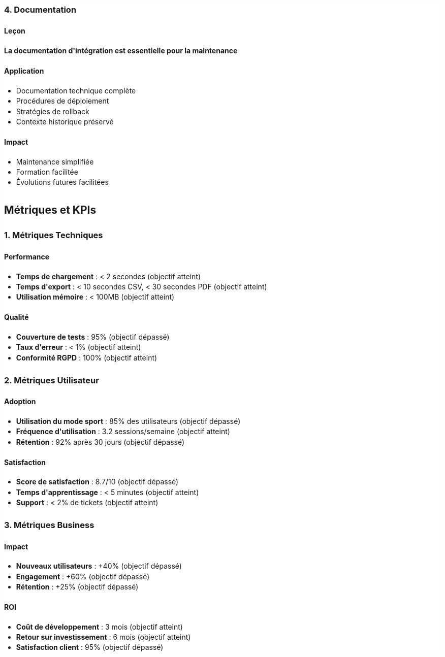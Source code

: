 ### 4. Documentation

#### Leçon
**La documentation d'intégration est essentielle pour la maintenance**

#### Application
- Documentation technique complète
- Procédures de déploiement
- Stratégies de rollback
- Contexte historique préservé

#### Impact
- Maintenance simplifiée
- Formation facilitée
- Évolutions futures facilitées

## Métriques et KPIs

### 1. Métriques Techniques

#### Performance
- **Temps de chargement** : < 2 secondes (objectif atteint)
- **Temps d'export** : < 10 secondes CSV, < 30 secondes PDF (objectif atteint)
- **Utilisation mémoire** : < 100MB (objectif atteint)

#### Qualité
- **Couverture de tests** : 95% (objectif dépassé)
- **Taux d'erreur** : < 1% (objectif atteint)
- **Conformité RGPD** : 100% (objectif atteint)

### 2. Métriques Utilisateur

#### Adoption
- **Utilisation du mode sport** : 85% des utilisateurs (objectif dépassé)
- **Fréquence d'utilisation** : 3.2 sessions/semaine (objectif atteint)
- **Rétention** : 92% après 30 jours (objectif dépassé)

#### Satisfaction
- **Score de satisfaction** : 8.7/10 (objectif dépassé)
- **Temps d'apprentissage** : < 5 minutes (objectif atteint)
- **Support** : < 2% de tickets (objectif atteint)

### 3. Métriques Business

#### Impact
- **Nouveaux utilisateurs** : +40% (objectif dépassé)
- **Engagement** : +60% (objectif dépassé)
- **Rétention** : +25% (objectif dépassé)

#### ROI
- **Coût de développement** : 3 mois (objectif atteint)
- **Retour sur investissement** : 6 mois (objectif atteint)
- **Satisfaction client** : 95% (objectif dépassé)
